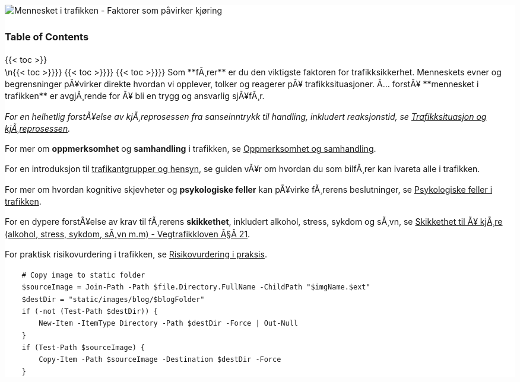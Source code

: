 
<div class="blog-content">
  <div class="featured-image">
    <img src="/images/blog/mennesket-i-trafikken/mennesket-i-trafikken-image.svg" alt="Mennesket i trafikken - Faktorer som påvirker kjøring" class="img-fluid rounded">
  </div>

  <div class="toc-container mt-4 mb-4">
    <h3>Table of Contents</h3>
    {{< toc >}}
  </div>

  <div class="blog-body">\n{{< toc >}}}}
{{< toc >}}}}
{{< toc >}}}}
Som **fÃ¸rer** er du den viktigste faktoren for trafikksikkerhet. Menneskets evner og begrensninger pÃ¥virker direkte hvordan vi opplever, tolker og reagerer pÃ¥ trafikksituasjoner. Ã… forstÃ¥ **mennesket i trafikken** er avgjÃ¸rende for Ã¥ bli en trygg og ansvarlig sjÃ¥fÃ¸r.

*For en helhetlig forstÃ¥else av kjÃ¸reprosessen fra sanseinntrykk til handling, inkludert reaksjonstid, se [Trafikksituasjon og kjÃ¸reprosessen](/blogs/teori/trafikksituasjon-og-kjoreprosessen "Trafikksituasjon og kjÃ¸reprosessen - Sansing til handling, reaksjonstid m.m").*

For mer om **oppmerksomhet** og **samhandling** i trafikken, se [Oppmerksomhet og samhandling](/blogs/teori/oppmerksomhet-og-samhandling "Oppmerksomhet og samhandling - Fokus og samarbeid i trafikken").

For en introduksjon til [trafikantgrupper og hensyn](/blogs/teori/trafikantgrupper-og-hensyn "Trafikantgrupper og hensyn - Oversikt over trafikantgrupper og viktige hensyn"), se guiden vÃ¥r om hvordan du som bilfÃ¸rer kan ivareta alle i trafikken.

For mer om hvordan kognitive skjevheter og **psykologiske feller** kan pÃ¥virke fÃ¸rerens beslutninger, se [Psykologiske feller i trafikken](/blogs/teori/psykologiske-feller-i-trafikken "Psykologiske feller i trafikken - UnngÃ¥ mentale feller bak rattet").

For en dypere forstÃ¥else av krav til fÃ¸rerens **skikkethet**, inkludert alkohol, stress, sykdom og sÃ¸vn, se [Skikkethet til Ã¥ kjÃ¸re (alkohol, stress, sykdom, sÃ¸vn m.m) - Vegtrafikkloven Â§Â 21](/blogs/teori/skikkethet-til-a-kjore "Skikkethet til Ã¥ kjÃ¸re (alkohol, stress, sykdom, sÃ¸vn m.m) - Vegtrafikkloven Â§Â 21").

For praktisk risikovurdering i trafikken, se [Risikovurdering i praksis](/blogs/teori/risikovurdering-i-praksis "Risikovurdering i praksis - Praktisk risikovurdering i trafikken").


        
        
        # Copy image to static folder
        $sourceImage = Join-Path -Path $file.Directory.FullName -ChildPath "$imgName.$ext"
        $destDir = "static/images/blog/$blogFolder"
        if (-not (Test-Path $destDir)) {
            New-Item -ItemType Directory -Path $destDir -Force | Out-Null
        }
        if (Test-Path $sourceImage) {
            Copy-Item -Path $sourceImage -Destination $destDir -Force
        }
        
